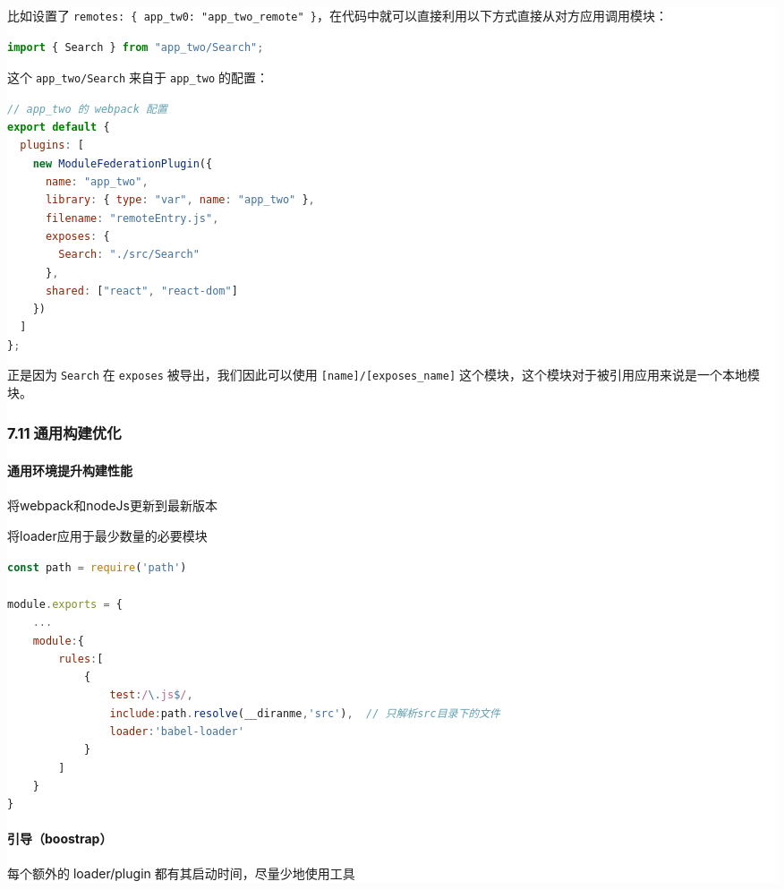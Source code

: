 比如设置了 `remotes: { app_tw0: "app_two_remote" }`，在代码中就可以直接利用以下方式直接从对方应用调用模块：

```javascript
import { Search } from "app_two/Search";
```

这个 `app_two/Search` 来自于 `app_two` 的配置：

```javascript
// app_two 的 webpack 配置
export default {
  plugins: [
    new ModuleFederationPlugin({
      name: "app_two",
      library: { type: "var", name: "app_two" },
      filename: "remoteEntry.js",
      exposes: {
        Search: "./src/Search"
      },
      shared: ["react", "react-dom"]
    })
  ]
};
```

正是因为 `Search` 在 `exposes` 被导出，我们因此可以使用 `[name]/[exposes_name]` 这个模块，这个模块对于被引用应用来说是一个本地模块。

### 7.11 通用构建优化

#### 通用环境提升构建性能

将webpack和nodeJs更新到最新版本

将loader应用于最少数量的必要模块

```javascript
const path = require('path')

module.exports = {
    ...
    module:{
        rules:[
            {
                test:/\.js$/,
                include:path.resolve(__diranme,'src'),  // 只解析src目录下的文件
                loader:'babel-loader'
            }
        ]
    }
}
```

#### 引导（boostrap）

每个额外的 loader/plugin 都有其启动时间，尽量少地使用工具
